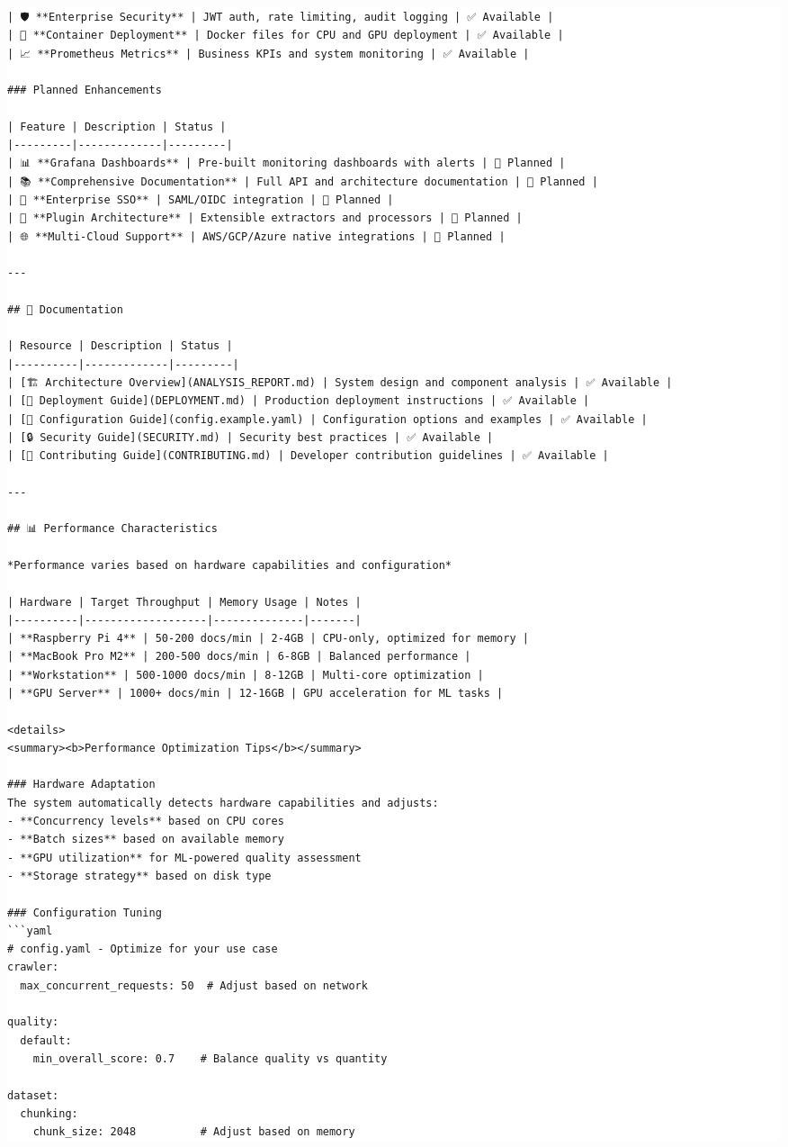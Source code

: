 ```
| 🛡️ **Enterprise Security** | JWT auth, rate limiting, audit logging | ✅ Available |
| 🐳 **Container Deployment** | Docker files for CPU and GPU deployment | ✅ Available |
| 📈 **Prometheus Metrics** | Business KPIs and system monitoring | ✅ Available |

### Planned Enhancements

| Feature | Description | Status |
|---------|-------------|---------|
| 📊 **Grafana Dashboards** | Pre-built monitoring dashboards with alerts | 🚀 Planned |
| 📚 **Comprehensive Documentation** | Full API and architecture documentation | 🚀 Planned |
| 🔐 **Enterprise SSO** | SAML/OIDC integration | 🚀 Planned |
| 🧩 **Plugin Architecture** | Extensible extractors and processors | 🚀 Planned |
| 🌐 **Multi-Cloud Support** | AWS/GCP/Azure native integrations | 🚀 Planned |

---

## 📖 Documentation

| Resource | Description | Status |
|----------|-------------|---------|
| [🏗️ Architecture Overview](ANALYSIS_REPORT.md) | System design and component analysis | ✅ Available |
| [🚀 Deployment Guide](DEPLOYMENT.md) | Production deployment instructions | ✅ Available |
| [🔧 Configuration Guide](config.example.yaml) | Configuration options and examples | ✅ Available |
| [🔒 Security Guide](SECURITY.md) | Security best practices | ✅ Available |
| [🤝 Contributing Guide](CONTRIBUTING.md) | Developer contribution guidelines | ✅ Available |

---

## 📊 Performance Characteristics

*Performance varies based on hardware capabilities and configuration*

| Hardware | Target Throughput | Memory Usage | Notes |
|----------|-------------------|--------------|-------|
| **Raspberry Pi 4** | 50-200 docs/min | 2-4GB | CPU-only, optimized for memory |
| **MacBook Pro M2** | 200-500 docs/min | 6-8GB | Balanced performance |
| **Workstation** | 500-1000 docs/min | 8-12GB | Multi-core optimization |
| **GPU Server** | 1000+ docs/min | 12-16GB | GPU acceleration for ML tasks |

<details>
<summary><b>Performance Optimization Tips</b></summary>

### Hardware Adaptation
The system automatically detects hardware capabilities and adjusts:
- **Concurrency levels** based on CPU cores
- **Batch sizes** based on available memory
- **GPU utilization** for ML-powered quality assessment
- **Storage strategy** based on disk type

### Configuration Tuning
```yaml
# config.yaml - Optimize for your use case
crawler:
  max_concurrent_requests: 50  # Adjust based on network
  
quality:
  default:
    min_overall_score: 0.7    # Balance quality vs quantity
    
dataset:
  chunking:
    chunk_size: 2048          # Adjust based on memory
```